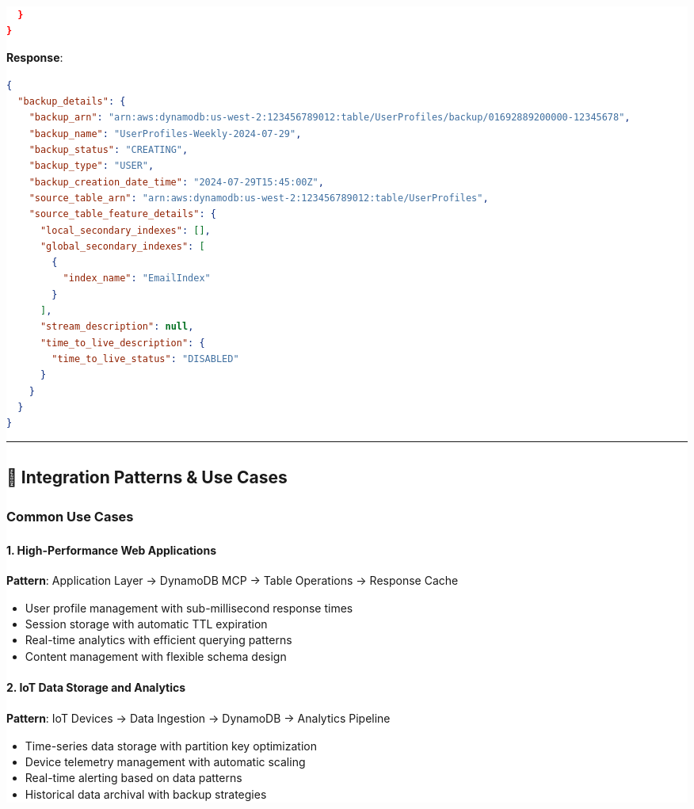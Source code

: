 ```json
  }
}
```

**Response**:
```json
{
  "backup_details": {
    "backup_arn": "arn:aws:dynamodb:us-west-2:123456789012:table/UserProfiles/backup/01692889200000-12345678",
    "backup_name": "UserProfiles-Weekly-2024-07-29",
    "backup_status": "CREATING",
    "backup_type": "USER",
    "backup_creation_date_time": "2024-07-29T15:45:00Z",
    "source_table_arn": "arn:aws:dynamodb:us-west-2:123456789012:table/UserProfiles",
    "source_table_feature_details": {
      "local_secondary_indexes": [],
      "global_secondary_indexes": [
        {
          "index_name": "EmailIndex"
        }
      ],
      "stream_description": null,
      "time_to_live_description": {
        "time_to_live_status": "DISABLED"
      }
    }
  }
}
```

---

## 🔄 Integration Patterns & Use Cases

### Common Use Cases

#### 1. High-Performance Web Applications
**Pattern**: Application Layer → DynamoDB MCP → Table Operations → Response Cache
- User profile management with sub-millisecond response times
- Session storage with automatic TTL expiration
- Real-time analytics with efficient querying patterns
- Content management with flexible schema design

#### 2. IoT Data Storage and Analytics
**Pattern**: IoT Devices → Data Ingestion → DynamoDB → Analytics Pipeline
- Time-series data storage with partition key optimization
- Device telemetry management with automatic scaling
- Real-time alerting based on data patterns
- Historical data archival with backup strategies
